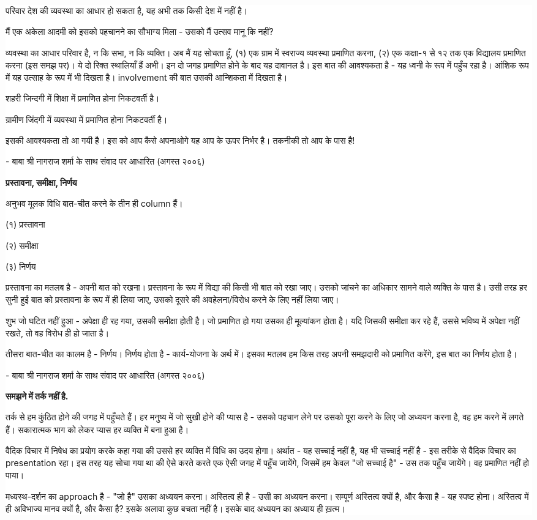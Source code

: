 परिवार देश की व्यवस्था का आधार हो सकता है, यह अभी तक किसी देश में नहीं है।

मैं एक अकेला आदमी को इसको पहचानने का सौभाग्य मिला - उसको मैं उत्सव मानू कि नहीं?

व्यवस्था का आधार परिवार है, न कि सभा, न कि व्यक्ति। अब मैं यह सोचता हूँ, (१) एक
ग्राम में स्वराज्य व्यवस्था प्रमाणित करना, (२) एक कक्षा-१ से १२ तक एक विद्यालय
प्रमाणित करना (इस समझ पर)। ये दो रिक्त स्थालियाँ हैं अभी। इन दो जगह प्रमाणित होने
के बाद यह दावानल है। इस बात की आवश्यकता है - यह ध्वनी के रूप में पहुँच रहा है। आंशिक
रूप में यह उत्साह के रूप में भी दिखता है। involvement की बात उसकी आन्शिकता में दिखता
है।

शहरी जिन्दगी में शिक्षा में प्रमाणित होना निकटवर्ती है।

ग्रामीण जिंदगी में व्यवस्था में प्रमाणित होना निकटवर्ती है।

इसकी आवश्यकता तो आ गयी है। इस को आप कैसे अपनाओगे यह आप के ऊपर निर्भर है। तकनीकी
तो आप के पास है!

\- बाबा श्री नागराज शर्मा के साथ संवाद पर आधारित (अगस्त २००६)

**प्रस्तावना, समीक्षा, निर्णय**

अनुभव मूलक विधि बात-चीत करने के तीन ही column हैं।

(१) प्रस्तावना

(२) समीक्षा

(३) निर्णय

प्रस्तावना का मतलब है - अपनी बात को रखना। प्रस्तावना के रूप में विद्या की किसी भी
बात को रखा जाए। उसको जांचने का अधिकार सामने वाले व्यक्ति के पास है। उसी तरह हर
सुनी हुई बात को प्रस्तावना के रूप में ही लिया जाए, उसको दूसरे की अवहेलना/विरोध करने
के लिए नहीं लिया जाए।

शुभ जो घटित नहीं हुआ - अपेक्षा ही रह गया, उसकी समीक्षा होती है। जो प्रमाणित हो
गया उसका ही मूल्यांकन होता है। यदि जिसकी समीक्षा कर रहे हैं, उससे भविष्य में अपेक्षा
नहीं रखते, तो वह विरोध ही हो जाता है।

तीसरा बात-चीत का कालम है - निर्णय। निर्णय होता है - कार्य-योजना के अर्थ में। इसका
मतलब हम किस तरह अपनी समझदारी को प्रमाणित करेंगे, इस बात का निर्णय होता है।

\- बाबा श्री नागराज शर्मा के साथ संवाद पर आधारित (अगस्त २००६)

**समझने में तर्क नहीं है.**

तर्क से हम कुंठित होने की जगह में पहुँचते हैं। हर मनुष्य में जो सुखी होने की प्यास है - उसको
पहचान लेने पर उसको पूरा करने के लिए जो अध्ययन करना है, वह हम करने में लगते हैं।
सकारात्मक भाग को लेकर प्यास हर व्यक्ति में बना हुआ है।

वैदिक विचार में निषेध का प्रयोग करके कहा गया की उससे हर व्यक्ति में विधि का उदय
होगा। अर्थात - यह सच्चाई नहीं है, यह भी सच्चाई नहीं है - इस तरीके से वैदिक विचार
का presentation रहा। इस तरह यह सोचा गया था की ऐसे करते करते एक ऐसी जगह में
पहुँच जायेंगे, जिसमें हम केवल "जो सच्चाई है" - उस तक पहुँच जायेंगे। वह प्रमाणित नहीं हो
पाया।

मध्यस्थ-दर्शन का approach है - "जो है" उसका अध्ययन करना। अस्तित्व ही है - उसी का
अध्ययन करना। सम्पूर्ण अस्तित्व क्यों है, और कैसा है - यह स्पष्ट होना। अस्तित्व में ही
अविभाज्य मानव क्यों है, और कैसा है? इसके अलावा कुछ बचता नहीं है। इसके बाद अध्ययन का
अध्याय ही ख़त्म।
